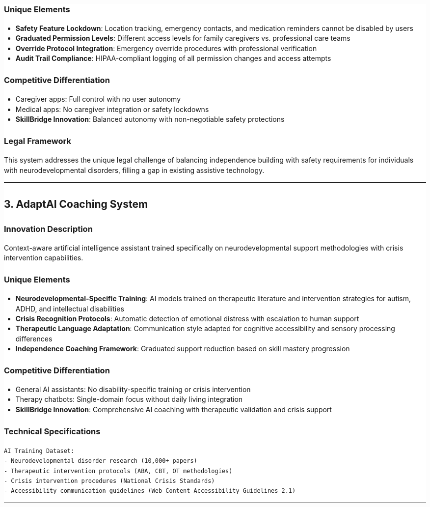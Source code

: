 ### Unique Elements
- **Safety Feature Lockdown**: Location tracking, emergency contacts, and medication reminders cannot be disabled by users
- **Graduated Permission Levels**: Different access levels for family caregivers vs. professional care teams
- **Override Protocol Integration**: Emergency override procedures with professional verification
- **Audit Trail Compliance**: HIPAA-compliant logging of all permission changes and access attempts

### Competitive Differentiation
- Caregiver apps: Full control with no user autonomy
- Medical apps: No caregiver integration or safety lockdowns
- **SkillBridge Innovation**: Balanced autonomy with non-negotiable safety protections

### Legal Framework
This system addresses the unique legal challenge of balancing independence building with safety requirements for individuals with neurodevelopmental disorders, filling a gap in existing assistive technology.

---

## 3. AdaptAI Coaching System

### Innovation Description
Context-aware artificial intelligence assistant trained specifically on neurodevelopmental support methodologies with crisis intervention capabilities.

### Unique Elements
- **Neurodevelopmental-Specific Training**: AI models trained on therapeutic literature and intervention strategies for autism, ADHD, and intellectual disabilities
- **Crisis Recognition Protocols**: Automatic detection of emotional distress with escalation to human support
- **Therapeutic Language Adaptation**: Communication style adapted for cognitive accessibility and sensory processing differences
- **Independence Coaching Framework**: Graduated support reduction based on skill mastery progression

### Competitive Differentiation
- General AI assistants: No disability-specific training or crisis intervention
- Therapy chatbots: Single-domain focus without daily living integration
- **SkillBridge Innovation**: Comprehensive AI coaching with therapeutic validation and crisis support

### Technical Specifications
```
AI Training Dataset:
- Neurodevelopmental disorder research (10,000+ papers)
- Therapeutic intervention protocols (ABA, CBT, OT methodologies)
- Crisis intervention procedures (National Crisis Standards)
- Accessibility communication guidelines (Web Content Accessibility Guidelines 2.1)
```

---